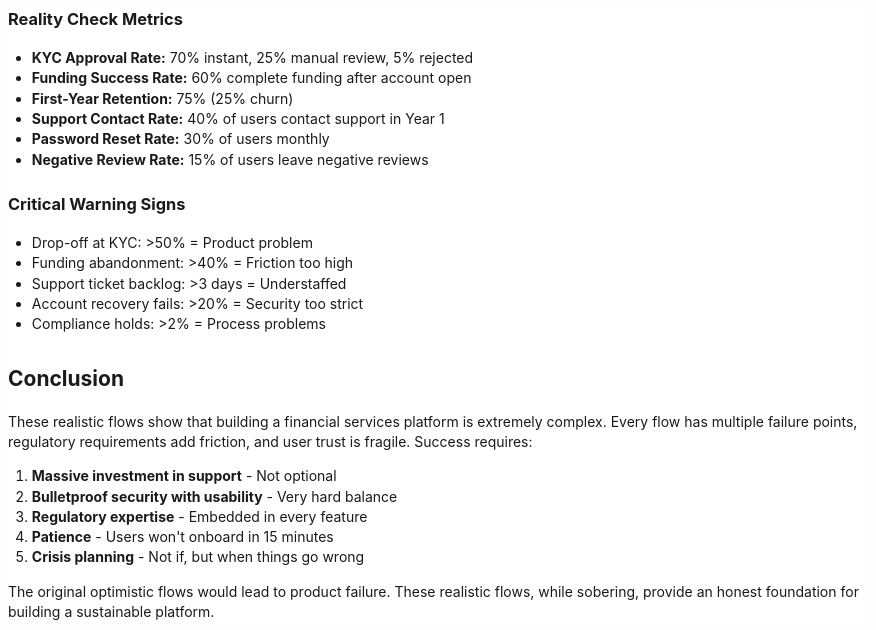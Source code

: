 ### Reality Check Metrics
- **KYC Approval Rate:** 70% instant, 25% manual review, 5% rejected
- **Funding Success Rate:** 60% complete funding after account open
- **First-Year Retention:** 75% (25% churn)
- **Support Contact Rate:** 40% of users contact support in Year 1
- **Password Reset Rate:** 30% of users monthly
- **Negative Review Rate:** 15% of users leave negative reviews

### Critical Warning Signs
- Drop-off at KYC: >50% = Product problem
- Funding abandonment: >40% = Friction too high  
- Support ticket backlog: >3 days = Understaffed
- Account recovery fails: >20% = Security too strict
- Compliance holds: >2% = Process problems

## Conclusion

These realistic flows show that building a financial services platform is extremely complex. Every flow has multiple failure points, regulatory requirements add friction, and user trust is fragile. Success requires:

1. **Massive investment in support** - Not optional
2. **Bulletproof security with usability** - Very hard balance
3. **Regulatory expertise** - Embedded in every feature
4. **Patience** - Users won't onboard in 15 minutes
5. **Crisis planning** - Not if, but when things go wrong

The original optimistic flows would lead to product failure. These realistic flows, while sobering, provide an honest foundation for building a sustainable platform.
